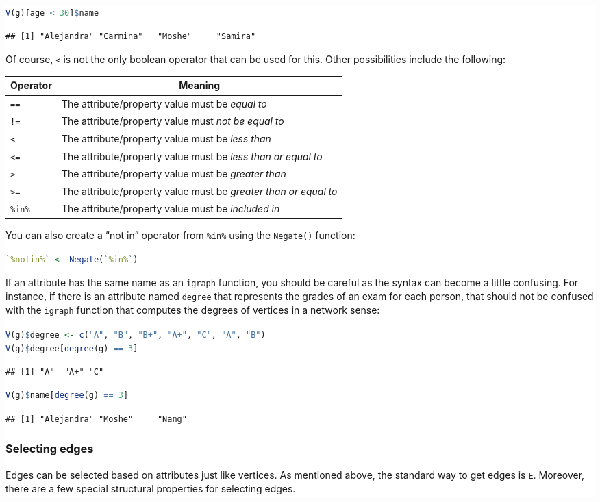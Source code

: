 ``` r
V(g)[age < 30]$name
```

    ## [1] "Alejandra" "Carmina"   "Moshe"     "Samira"

Of course, `<` is not the only boolean operator that can be used for
this. Other possibilities include the following:

| Operator | Meaning                                                         |
|----------|-----------------------------------------------------------------|
| `==`     | The attribute/property value must be *equal to*                 |
| `!=`     | The attribute/property value must *not be equal to*             |
| `<`      | The attribute/property value must be *less than*                |
| `<=`     | The attribute/property value must be *less than or equal to*    |
| `>`      | The attribute/property value must be *greater than*             |
| `>=`     | The attribute/property value must be *greater than or equal to* |
| `%in%`   | The attribute/property value must be *included in*              |

You can also create a “not in” operator from `%in%` using the
[`Negate()`](https://rdrr.io/r/base/funprog.html) function:

``` r
`%notin%` <- Negate(`%in%`)
```

If an attribute has the same name as an `igraph` function, you should be
careful as the syntax can become a little confusing. For instance, if
there is an attribute named `degree` that represents the grades of an
exam for each person, that should not be confused with the `igraph`
function that computes the degrees of vertices in a network sense:

``` r
V(g)$degree <- c("A", "B", "B+", "A+", "C", "A", "B")
V(g)$degree[degree(g) == 3]
```

    ## [1] "A"  "A+" "C"

``` r
V(g)$name[degree(g) == 3]
```

    ## [1] "Alejandra" "Moshe"     "Nang"

### Selecting edges

Edges can be selected based on attributes just like vertices. As
mentioned above, the standard way to get edges is `E`. Moreover, there
are a few special structural properties for selecting edges.
